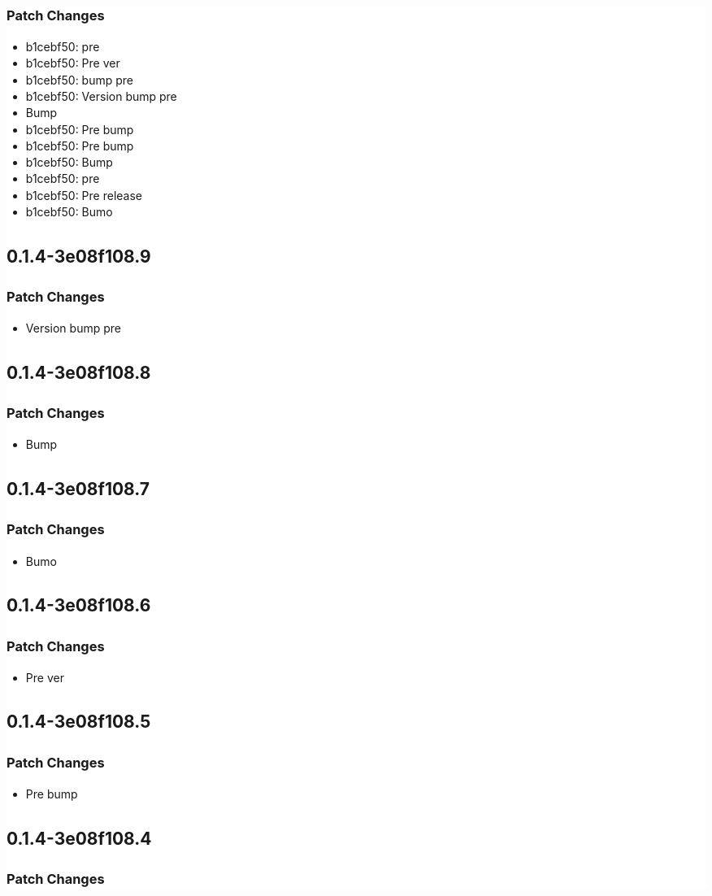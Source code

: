### Patch Changes

- b1cebf50: pre
- b1cebf50: Pre ver
- b1cebf50: bump pre
- b1cebf50: Version bump pre
- Bump
- b1cebf50: Pre bump
- b1cebf50: Pre bump
- b1cebf50: Bump
- b1cebf50: pre
- b1cebf50: Pre release
- b1cebf50: Bumo

## 0.1.4-3e08f108.9

### Patch Changes

- Version bump pre

## 0.1.4-3e08f108.8

### Patch Changes

- Bump

## 0.1.4-3e08f108.7

### Patch Changes

- Bumo

## 0.1.4-3e08f108.6

### Patch Changes

- Pre ver

## 0.1.4-3e08f108.5

### Patch Changes

- Pre bump

## 0.1.4-3e08f108.4

### Patch Changes
